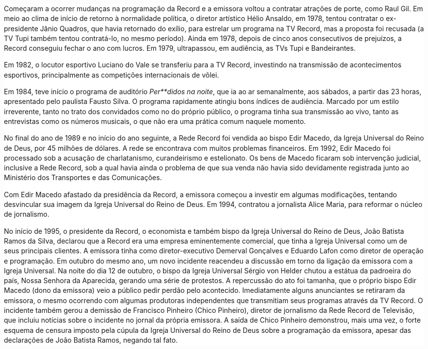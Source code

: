 Começaram a ocorrer mudanças na programação da Record e a emissora
voltou a contratar atrações de porte, como Raul Gil. Em meio ao clima de
início de retorno à normalidade política, o diretor artístico Hélio
Ansaldo, em 1978, tentou contratar o ex-presidente Jânio Quadros, que
havia retornado do exílio, para estrelar um programa na TV Record, mas a
proposta foi recusada (a TV Tupi também tentou contratá-lo, no mesmo
período). Ainda em 1978, depois de cinco anos consecutivos de prejuízos,
a Record conseguiu fechar o ano com lucros. Em 1979, ultrapassou, em
audiência, as TVs Tupi e Bandeirantes.

Em 1982, o locutor esportivo Luciano do Vale se transferiu para a TV
Record, investindo na transmissão de acontecimentos esportivos,
principalmente as competições internacionais de vôlei.

Em 1984, teve início o programa de auditório *Per**didos na noite*, que
ia ao ar semanalmente, aos sábados, a partir das 23 horas, apresentado
pelo paulista Fausto Silva. O programa rapidamente atingiu bons índices
de audiência. Marcado por um estilo irreverente, tanto no trato dos
convidados como no do próprio público, o programa tinha sua transmissão
ao vivo, tanto as entrevistas como os números musicais, o que não era
uma prática comum naquele momento.

No final do ano de 1989 e no início do ano seguinte, a Rede Record foi
vendida ao bispo Edir Macedo, da Igreja Universal do Reino de Deus, por
45 milhões de dólares. A rede se encontrava com muitos problemas
financeiros. Em 1992, Edir Macedo foi processado sob a acusação de
charlatanismo, curandeirismo e estelionato. Os bens de Macedo ficaram
sob intervenção judicial, inclusive a Rede Record, sob a qual havia
ainda o problema de que sua venda não havia sido devidamente registrada
junto ao Ministério dos Transportes e das Comunicações.

Com Edir Macedo afastado da presidência da Record, a emissora começou a
investir em algumas modificações, tentando desvincular sua imagem da
Igreja Universal do Reino de Deus. Em 1994, contratou a jornalista Alice
Maria, para reformar o núcleo de jornalismo.

No início de 1995, o presidente da Record, o economista e também bispo
da Igreja Universal do Reino de Deus, João Batista Ramos da Silva,
declarou que a Record era uma empresa eminentemente comercial, que tinha
a Igreja Universal como um de seus principais clientes. A emissora tinha
como diretor-executivo Demerval Gonçalves e Eduardo Lafon como diretor
de operação e programação. Em outubro do mesmo ano, um novo incidente
reacendeu a discussão em torno da ligação da emissora com a Igreja
Universal. Na noite do dia 12 de outubro, o bispo da Igreja Universal
Sérgio von Helder chutou a estátua da padroeira do país, Nossa Senhora
da Aparecida, gerando uma série de protestos. A repercussão do ato foi
tamanha, que o próprio bispo Edir Macedo (dono da emissora) veio a
público pedir perdão pelo acontecido. Imediatamente alguns anunciantes
se retiraram da emissora, o mesmo ocorrendo com algumas produtoras
independentes que transmitiam seus programas através da TV Record. O
incidente também gerou a demissão de Francisco Pinheiro (Chico
Pinheiro), diretor de jornalismo da Rede Record de Televisão, que
incluiu notícias sobre o incidente no jornal da própria emissora. A
saída de Chico Pinheiro demonstrou, mais uma vez, o forte esquema de
censura imposto pela cúpula da Igreja Universal do Reino de Deus sobre a
programação da emissora, apesar das declarações de João Batista Ramos,
negando tal fato.
